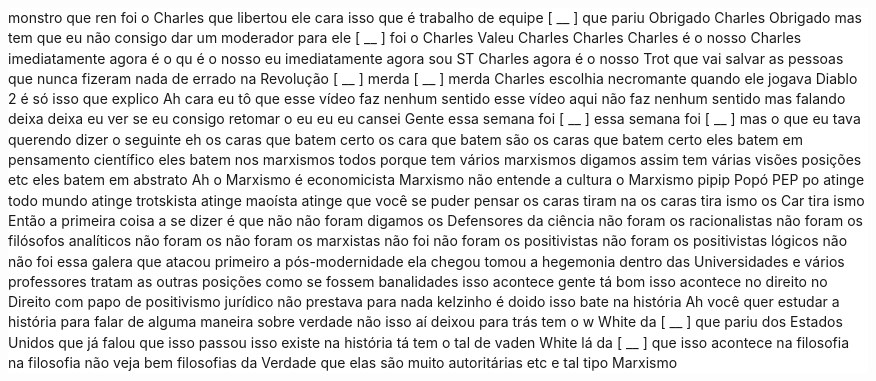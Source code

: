 monstro que
ren foi o Charles que libertou ele cara
isso que é trabalho de
equipe [ __ ] que pariu Obrigado Charles
Obrigado mas tem que eu não consigo dar
um moderador para ele [ __ ] foi o
Charles Valeu
Charles Charles Charles é o nosso
Charles imediatamente agora é o qu é o
nosso eu imediatamente agora sou ST
Charles agora é o nosso Trot que vai
salvar as pessoas que nunca fizeram nada
de errado na Revolução
[ __ ]
merda [ __ ] merda Charles escolhia
necromante quando ele jogava Diablo 2 é
só isso que
explico Ah
cara eu tô que esse vídeo faz nenhum
sentido esse vídeo aqui não faz nenhum
sentido mas falando deixa deixa eu ver
se eu consigo retomar o eu eu eu cansei
Gente essa semana foi [ __ ] essa semana
foi [ __ ] mas o que eu tava querendo
dizer o seguinte eh os caras que batem
certo os cara que batem são os caras que
batem certo eles batem em pensamento
científico eles batem nos marxismos
todos porque tem vários marxismos
digamos assim tem várias visões posições
etc eles batem em abstrato Ah o Marxismo
é economicista Marxismo não entende a
cultura o Marxismo pipip Popó PEP po
atinge todo mundo atinge trotskista
atinge maoísta atinge que você se puder
pensar os caras tiram na os caras tira
ismo os Car tira ismo Então a primeira
coisa a se dizer é que não não foram
digamos os Defensores da ciência não
foram os racionalistas não foram os
filósofos analíticos não foram
os não foram os marxistas não foi não
foram os positivistas não foram os
positivistas lógicos não não foi essa
galera que atacou primeiro a
pós-modernidade
ela chegou tomou a hegemonia dentro das
Universidades e vários
professores tratam as outras posições
como se fossem banalidades isso acontece
gente tá bom isso
acontece no direito no Direito com papo
de positivismo jurídico não prestava
para nada kelzinho é doido isso bate na
história Ah você quer estudar a história
para falar de alguma maneira sobre
verdade não isso aí deixou para trás tem
o w White da [ __ ] que pariu dos Estados
Unidos que já falou que isso passou isso
existe na história tá tem o tal de vaden
White lá da [ __ ] que isso acontece na
filosofia na filosofia não veja bem
filosofias da Verdade que elas são muito
autoritárias etc e tal tipo Marxismo